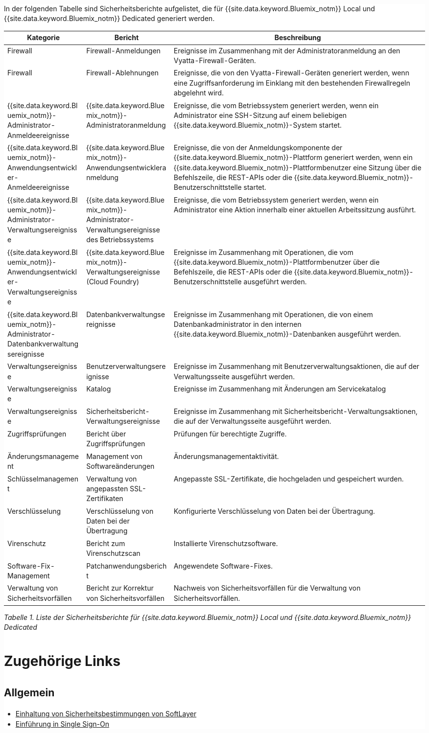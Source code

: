In der folgenden Tabelle sind Sicherheitsberichte aufgelistet, die für {{site.data.keyword.Bluemix_notm}} Local und {{site.data.keyword.Bluemix_notm}} Dedicated generiert werden.

| **Kategorie** | **Bericht** | **Beschreibung** |      
|-----------------|-------------------|---------------------|
| Firewall | Firewall-Anmeldungen | Ereignisse im Zusammenhang mit der Administratoranmeldung an den Vyatta-Firewall-Geräten. |
| Firewall | Firewall-Ablehnungen | Ereignisse, die von den Vyatta-Firewall-Geräten generiert werden, wenn eine Zugriffsanforderung im Einklang mit den bestehenden Firewallregeln abgelehnt wird. |
| {{site.data.keyword.Bluemix_notm}}-Administrator-Anmeldeereignisse | {{site.data.keyword.Bluemix_notm}}-Administratoranmeldung | Ereignisse, die vom Betriebssystem generiert werden, wenn ein Administrator eine SSH-Sitzung auf einem beliebigen {{site.data.keyword.Bluemix_notm}}-System startet. |
| {{site.data.keyword.Bluemix_notm}}-Anwendungsentwickler-Anmeldeereignisse | {{site.data.keyword.Bluemix_notm}}-Anwendungsentwickleranmeldung | Ereignisse, die von der Anmeldungskomponente der {{site.data.keyword.Bluemix_notm}}-Plattform generiert werden, wenn ein {{site.data.keyword.Bluemix_notm}}-Plattformbenutzer eine Sitzung über die Befehlszeile, die REST-APIs oder die {{site.data.keyword.Bluemix_notm}}-Benutzerschnittstelle startet. |
| {{site.data.keyword.Bluemix_notm}}-Administrator-Verwaltungsereignisse | {{site.data.keyword.Bluemix_notm}}-Administrator-Verwaltungsereignisse des Betriebssystems | Ereignisse, die vom Betriebssystem generiert werden, wenn ein Administrator eine Aktion innerhalb einer aktuellen Arbeitssitzung ausführt. |
| {{site.data.keyword.Bluemix_notm}}-Anwendungsentwickler-Verwaltungsereignisse | {{site.data.keyword.Bluemix_notm}}-Verwaltungsereignisse (Cloud Foundry) | Ereignisse im Zusammenhang mit Operationen, die vom {{site.data.keyword.Bluemix_notm}}-Plattformbenutzer über die Befehlszeile, die REST-APIs oder die {{site.data.keyword.Bluemix_notm}}-Benutzerschnittstelle ausgeführt werden. |
| {{site.data.keyword.Bluemix_notm}}-Administrator-Datenbankverwaltungsereignisse | Datenbankverwaltungsereignisse | Ereignisse im Zusammenhang mit Operationen, die von einem Datenbankadministrator in den internen {{site.data.keyword.Bluemix_notm}}-Datenbanken ausgeführt werden. |
| Verwaltungsereignisse | Benutzerverwaltungsereignisse | Ereignisse im Zusammenhang mit Benutzerverwaltungsaktionen, die auf der Verwaltungsseite ausgeführt werden. |
| Verwaltungsereignisse | Katalog | Ereignisse im Zusammenhang mit Änderungen am Servicekatalog |
| Verwaltungsereignisse | Sicherheitsbericht-Verwaltungsereignisse | Ereignisse im Zusammenhang mit Sicherheitsbericht-Verwaltungsaktionen, die auf der Verwaltungsseite ausgeführt werden. |
| Zugriffsprüfungen | Bericht über Zugriffsprüfungen | Prüfungen für berechtigte Zugriffe. |
| Änderungsmanagement | Management von Softwareänderungen | Änderungsmanagementaktivität. |
| Schlüsselmanagement | Verwaltung von angepassten SSL-Zertifikaten | Angepasste SSL-Zertifikate, die hochgeladen und gespeichert wurden. |
| Verschlüsselung | Verschlüsselung von Daten bei der Übertragung | Konfigurierte Verschlüsselung von Daten bei der Übertragung. |
| Virenschutz | Bericht zum Virenschutzscan | Installierte Virenschutzsoftware. |
| Software-Fix-Management | Patchanwendungsbericht | Angewendete Software-Fixes. |
| Verwaltung von Sicherheitsvorfällen | Bericht zur Korrektur von Sicherheitsvorfällen | Nachweis von Sicherheitsvorfällen für die Verwaltung von Sicherheitsvorfällen. |

*Tabelle 1. Liste der Sicherheitsberichte für {{site.data.keyword.Bluemix_notm}} Local und {{site.data.keyword.Bluemix_notm}} Dedicated*

# Zugehörige Links
## Allgemein 
* [Einhaltung von Sicherheitsbestimmungen von SoftLayer](http://www.softlayer.com/security)
* [Einführung in Single Sign-On](../services/SingleSignOn/index.html)
